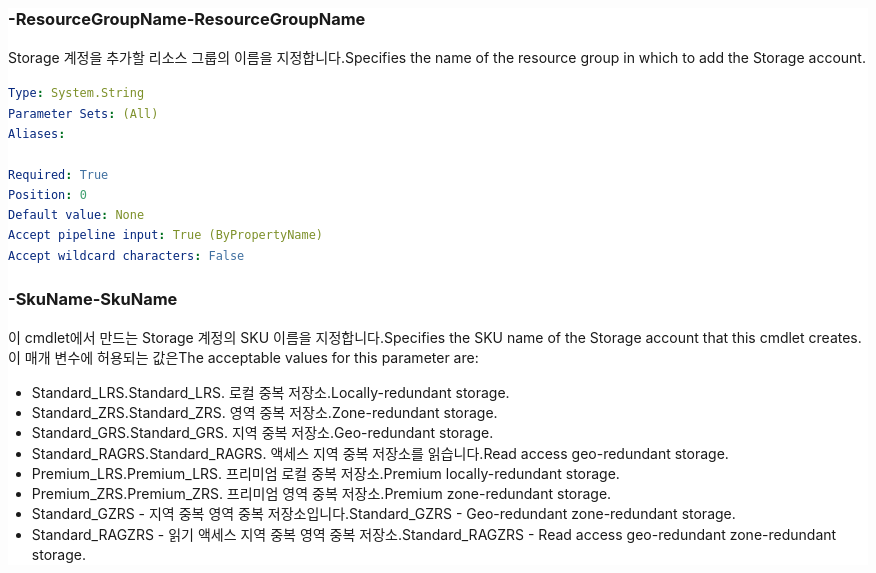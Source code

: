 ### <span data-ttu-id="73668-214">-ResourceGroupName</span><span class="sxs-lookup"><span data-stu-id="73668-214">-ResourceGroupName</span></span>
<span data-ttu-id="73668-215">Storage 계정을 추가할 리소스 그룹의 이름을 지정합니다.</span><span class="sxs-lookup"><span data-stu-id="73668-215">Specifies the name of the resource group in which to add the Storage account.</span></span>

```yaml
Type: System.String
Parameter Sets: (All)
Aliases:

Required: True
Position: 0
Default value: None
Accept pipeline input: True (ByPropertyName)
Accept wildcard characters: False
```

### <span data-ttu-id="73668-216">-SkuName</span><span class="sxs-lookup"><span data-stu-id="73668-216">-SkuName</span></span>
<span data-ttu-id="73668-217">이 cmdlet에서 만드는 Storage 계정의 SKU 이름을 지정합니다.</span><span class="sxs-lookup"><span data-stu-id="73668-217">Specifies the SKU name of the Storage account that this cmdlet creates.</span></span>
<span data-ttu-id="73668-218">이 매개 변수에 허용되는 값은</span><span class="sxs-lookup"><span data-stu-id="73668-218">The acceptable values for this parameter are:</span></span>
- <span data-ttu-id="73668-219">Standard_LRS.</span><span class="sxs-lookup"><span data-stu-id="73668-219">Standard_LRS.</span></span> <span data-ttu-id="73668-220">로컬 중복 저장소.</span><span class="sxs-lookup"><span data-stu-id="73668-220">Locally-redundant storage.</span></span>
- <span data-ttu-id="73668-221">Standard_ZRS.</span><span class="sxs-lookup"><span data-stu-id="73668-221">Standard_ZRS.</span></span> <span data-ttu-id="73668-222">영역 중복 저장소.</span><span class="sxs-lookup"><span data-stu-id="73668-222">Zone-redundant storage.</span></span>
- <span data-ttu-id="73668-223">Standard_GRS.</span><span class="sxs-lookup"><span data-stu-id="73668-223">Standard_GRS.</span></span> <span data-ttu-id="73668-224">지역 중복 저장소.</span><span class="sxs-lookup"><span data-stu-id="73668-224">Geo-redundant storage.</span></span>
- <span data-ttu-id="73668-225">Standard_RAGRS.</span><span class="sxs-lookup"><span data-stu-id="73668-225">Standard_RAGRS.</span></span> <span data-ttu-id="73668-226">액세스 지역 중복 저장소를 읽습니다.</span><span class="sxs-lookup"><span data-stu-id="73668-226">Read access geo-redundant storage.</span></span>
- <span data-ttu-id="73668-227">Premium_LRS.</span><span class="sxs-lookup"><span data-stu-id="73668-227">Premium_LRS.</span></span> <span data-ttu-id="73668-228">프리미엄 로컬 중복 저장소.</span><span class="sxs-lookup"><span data-stu-id="73668-228">Premium locally-redundant storage.</span></span>
- <span data-ttu-id="73668-229">Premium_ZRS.</span><span class="sxs-lookup"><span data-stu-id="73668-229">Premium_ZRS.</span></span> <span data-ttu-id="73668-230">프리미엄 영역 중복 저장소.</span><span class="sxs-lookup"><span data-stu-id="73668-230">Premium zone-redundant storage.</span></span>
- <span data-ttu-id="73668-231">Standard_GZRS - 지역 중복 영역 중복 저장소입니다.</span><span class="sxs-lookup"><span data-stu-id="73668-231">Standard_GZRS - Geo-redundant zone-redundant storage.</span></span>
- <span data-ttu-id="73668-232">Standard_RAGZRS - 읽기 액세스 지역 중복 영역 중복 저장소.</span><span class="sxs-lookup"><span data-stu-id="73668-232">Standard_RAGZRS - Read access geo-redundant zone-redundant storage.</span></span>
